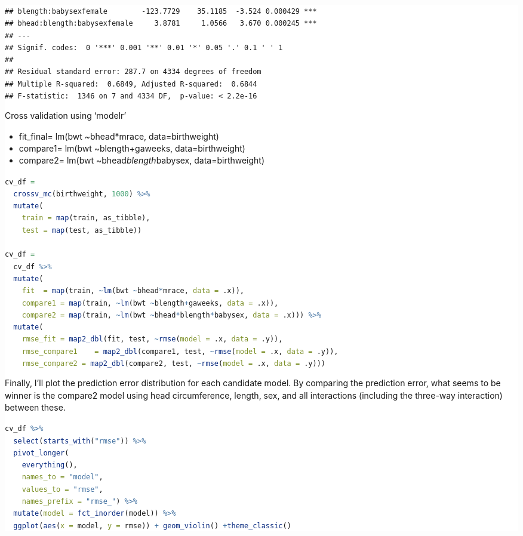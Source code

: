     ## blength:babysexfemale        -123.7729    35.1185  -3.524 0.000429 ***
    ## bhead:blength:babysexfemale     3.8781     1.0566   3.670 0.000245 ***
    ## ---
    ## Signif. codes:  0 '***' 0.001 '**' 0.01 '*' 0.05 '.' 0.1 ' ' 1
    ## 
    ## Residual standard error: 287.7 on 4334 degrees of freedom
    ## Multiple R-squared:  0.6849, Adjusted R-squared:  0.6844 
    ## F-statistic:  1346 on 7 and 4334 DF,  p-value: < 2.2e-16

Cross validation using ‘modelr’

  - fit\_final= lm(bwt ~bhead\*mrace, data=birthweight)
  - compare1= lm(bwt ~blength+gaweeks, data=birthweight)
  - compare2= lm(bwt ~bhead*blength*babysex, data=birthweight)



``` r
cv_df =
  crossv_mc(birthweight, 1000) %>% 
  mutate(
    train = map(train, as_tibble),
    test = map(test, as_tibble))

cv_df = 
  cv_df %>% 
  mutate(
    fit  = map(train, ~lm(bwt ~bhead*mrace, data = .x)),
    compare1 = map(train, ~lm(bwt ~blength+gaweeks, data = .x)),
    compare2 = map(train, ~lm(bwt ~bhead*blength*babysex, data = .x))) %>% 
  mutate(
    rmse_fit = map2_dbl(fit, test, ~rmse(model = .x, data = .y)),
    rmse_compare1    = map2_dbl(compare1, test, ~rmse(model = .x, data = .y)),
    rmse_compare2 = map2_dbl(compare2, test, ~rmse(model = .x, data = .y)))
```

Finally, I’ll plot the prediction error distribution for each candidate
model. By comparing the prediction error, what seems to be winner is the
compare2 model using head circumference, length, sex, and all
interactions (including the three-way interaction) between these.

``` r
cv_df %>% 
  select(starts_with("rmse")) %>% 
  pivot_longer(
    everything(),
    names_to = "model", 
    values_to = "rmse",
    names_prefix = "rmse_") %>% 
  mutate(model = fct_inorder(model)) %>% 
  ggplot(aes(x = model, y = rmse)) + geom_violin() +theme_classic()
```
